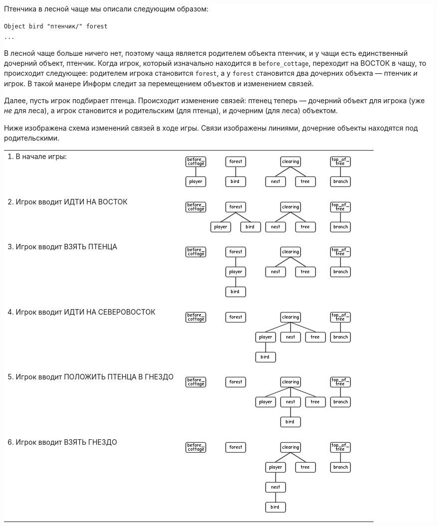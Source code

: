 Птенчика в лесной чаще мы описали следующим образом:

    Object bird "птенчик/" forest
    ...

В лесной чаще больше ничего нет, поэтому чаща является родителем объекта птенчик, и у чащи есть единственный дочерний объект, птенчик. Когда игрок, который изначально находится в ``before_cottage``, переходит на ВОСТОК в чащу, то происходит следующее: родителем игрока становится ``forest``, а у ``forest`` становится два дочерних объекта — птенчик *и* игрок. В такой манере Информ следит за перемещением объектов и изменением связей.

Далее, пусть игрок подбирает птенца. Происходит изменение связей: птенец теперь — дочерний объект для игрока (уже *не* для леса), а игрок становится и родительским (для птенца), и дочерним (для леса) объектом.

Ниже изображена схема изменений связей в ходе игры. Связи изображены линиями, дочерние объекты находятся под родительскими.

|                                          |                    |
| ---------------------------------------- | ------------------ |
| 1. В начале игры:                        | ![](img/02-01.png) |
| 2. Игрок вводит ИДТИ НА ВОСТОК           | ![](img/02-02.png) |
| 3. Игрок вводит ВЗЯТЬ ПТЕНЦА             | ![](img/02-03.png) |
| 4. Игрок вводит ИДТИ НА СЕВЕРОВОСТОК     | ![](img/02-04.png) |
| 5. Игрок вводит ПОЛОЖИТЬ ПТЕНЦА В ГНЕЗДО | ![](img/02-05.png) |
| 6. Игрок вводит ВЗЯТЬ ГНЕЗДО             | ![](img/02-06.png) |